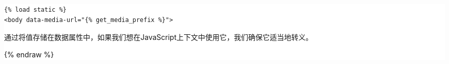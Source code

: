 
```
{% load static %}
<body data-media-url="{% get_media_prefix %}">

```

通过将值存储在数据属性中，如果我们想在JavaScript上下文中使用它，我们确保它适当地转义。

{% endraw %}